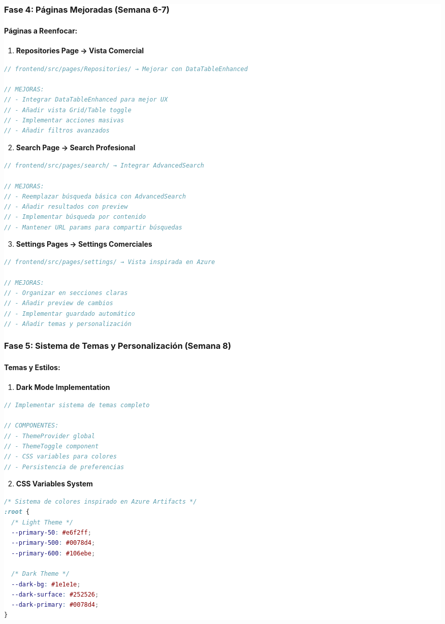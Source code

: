 ### Fase 4: Páginas Mejoradas (Semana 6-7)

#### **Páginas a Reenfocar:**

1. **Repositories Page → Vista Comercial**
```typescript
// frontend/src/pages/Repositories/ → Mejorar con DataTableEnhanced

// MEJORAS:
// - Integrar DataTableEnhanced para mejor UX
// - Añadir vista Grid/Table toggle
// - Implementar acciones masivas
// - Añadir filtros avanzados
```

2. **Search Page → Search Profesional**
```typescript
// frontend/src/pages/search/ → Integrar AdvancedSearch

// MEJORAS:
// - Reemplazar búsqueda básica con AdvancedSearch
// - Añadir resultados con preview
// - Implementar búsqueda por contenido
// - Mantener URL params para compartir búsquedas
```

3. **Settings Pages → Settings Comerciales**
```typescript
// frontend/src/pages/settings/ → Vista inspirada en Azure

// MEJORAS:
// - Organizar en secciones claras
// - Añadir preview de cambios
// - Implementar guardado automático
// - Añadir temas y personalización
```

### Fase 5: Sistema de Temas y Personalización (Semana 8)

#### **Temas y Estilos:**

1. **Dark Mode Implementation**
```typescript
// Implementar sistema de temas completo

// COMPONENTES:
// - ThemeProvider global
// - ThemeToggle component
// - CSS variables para colores
// - Persistencia de preferencias
```

2. **CSS Variables System**
```css
/* Sistema de colores inspirado en Azure Artifacts */
:root {
  /* Light Theme */
  --primary-50: #e6f2ff;
  --primary-500: #0078d4;
  --primary-600: #106ebe;
  
  /* Dark Theme */
  --dark-bg: #1e1e1e;
  --dark-surface: #252526;
  --dark-primary: #0078d4;
}
```